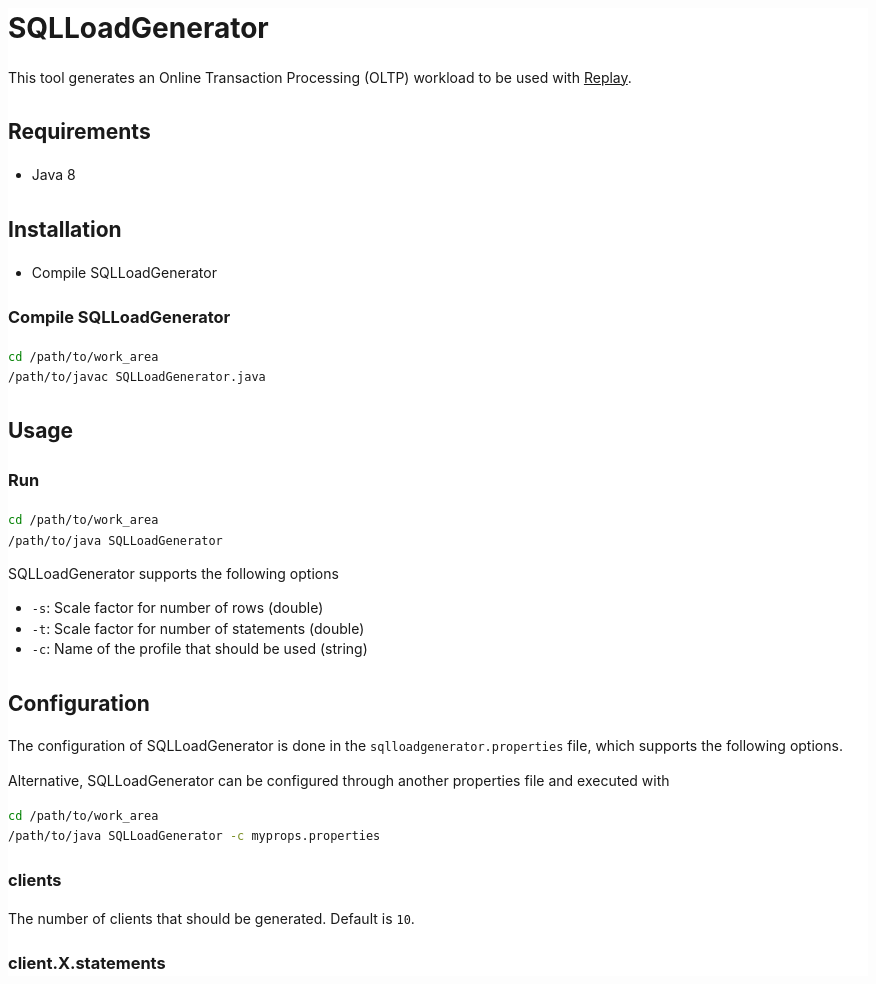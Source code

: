 # SQLLoadGenerator

This tool generates an Online Transaction Processing (OLTP) workload to be used
with [Replay](https://github.com/jesperpedersen/postgres-tools/tree/master/Replay).

## Requirements

* Java 8

## Installation

* Compile SQLLoadGenerator

### Compile SQLLoadGenerator

```bash
cd /path/to/work_area
/path/to/javac SQLLoadGenerator.java
```

## Usage

### Run

```bash
cd /path/to/work_area
/path/to/java SQLLoadGenerator
```

SQLLoadGenerator supports the following options

* `-s`: Scale factor for number of rows (double)
* `-t`: Scale factor for number of statements (double)
* `-c`: Name of the profile that should be used (string)

## Configuration

The configuration of SQLLoadGenerator is done in the ```sqlloadgenerator.properties``` file, which supports the following
options.

Alternative, SQLLoadGenerator can be configured through another properties file and executed with

```bash
cd /path/to/work_area
/path/to/java SQLLoadGenerator -c myprops.properties
```

### clients

The number of clients that should be generated. Default is ```10```.

### client.X.statements
